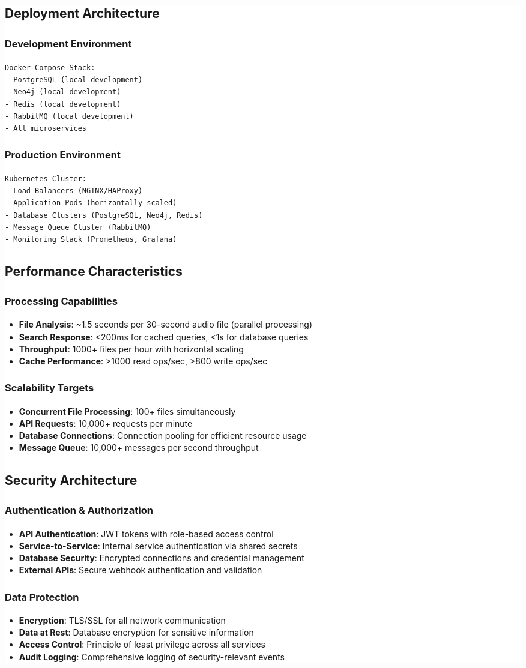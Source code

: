 ## Deployment Architecture

### Development Environment
```
Docker Compose Stack:
- PostgreSQL (local development)
- Neo4j (local development)
- Redis (local development)
- RabbitMQ (local development)
- All microservices
```

### Production Environment
```
Kubernetes Cluster:
- Load Balancers (NGINX/HAProxy)
- Application Pods (horizontally scaled)
- Database Clusters (PostgreSQL, Neo4j, Redis)
- Message Queue Cluster (RabbitMQ)
- Monitoring Stack (Prometheus, Grafana)
```

## Performance Characteristics

### Processing Capabilities
- **File Analysis**: ~1.5 seconds per 30-second audio file (parallel processing)
- **Search Response**: <200ms for cached queries, <1s for database queries
- **Throughput**: 1000+ files per hour with horizontal scaling
- **Cache Performance**: >1000 read ops/sec, >800 write ops/sec

### Scalability Targets
- **Concurrent File Processing**: 100+ files simultaneously
- **API Requests**: 10,000+ requests per minute
- **Database Connections**: Connection pooling for efficient resource usage
- **Message Queue**: 10,000+ messages per second throughput

## Security Architecture

### Authentication & Authorization
- **API Authentication**: JWT tokens with role-based access control
- **Service-to-Service**: Internal service authentication via shared secrets
- **Database Security**: Encrypted connections and credential management
- **External APIs**: Secure webhook authentication and validation

### Data Protection
- **Encryption**: TLS/SSL for all network communication
- **Data at Rest**: Database encryption for sensitive information
- **Access Control**: Principle of least privilege across all services
- **Audit Logging**: Comprehensive logging of security-relevant events
